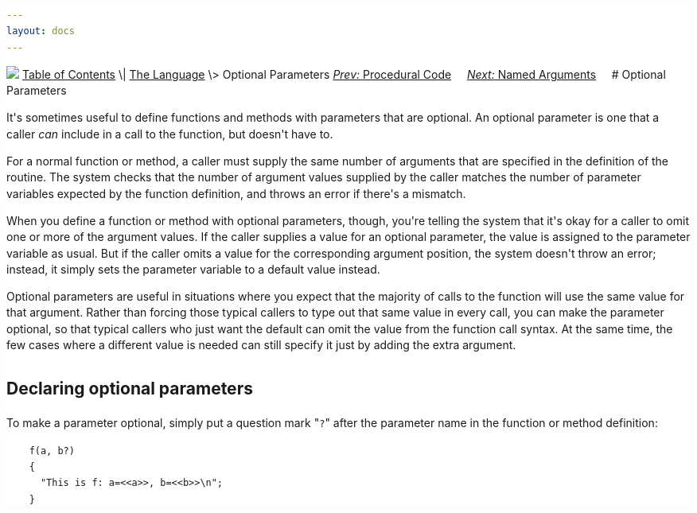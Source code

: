 ```yaml
---
layout: docs
---
```



<img src="topbar.jpg" data-border="0" />
<a href="toc.html" class="nav">Table of Contents</a> \|
<a href="langsec.html" class="nav">The Language</a> \> Optional
Parameters  
<span class="navnp"><a href="proccode.html" class="nav"><em>Prev:</em> Procedural Code</a>
   
<a href="namedargs.html" class="nav"><em>Next:</em> Named Arguments</a>
    </span>
# Optional Parameters

It's sometimes useful to define functions and methods with parameters
that are optional. An optional parameter is one that a caller *can*
include in a call to the function, but doesn't have to.

For a normal function or method, a caller must supply the same number of
arguments that are specified in the definition of the routine. The
system checks that the number of argument values supplied by the caller
matches the number of parameter variables expected by the function
definition, and throws an error if there's a mismatch.

When you define a function or method with optional parameters, though,
you're telling the system that it's okay for a caller to omit one or
more of the argument values. If the caller supplies a value for an
optional parameter, the value is assigned to the parameter variable as
usual. But if the caller omits a value for the corresponding argument
position, the system doesn't throw an error; instead, it simply sets the
parameter variable to a default value instead.

Optional parameters are useful in situations where you expect that the
majority of calls to the function will use the same value for that
argument. Rather than forcing those typical callers to type out that
same value in every call, you can make the parameter optional, so that
typical callers who just want the default can omit the value from the
function call syntax. At the same time, the few cases where a different
value is needed can still specify it just by adding the extra argument.

## Declaring optional parameters

To make a parameter optional, simply put a question mark
"`?`" after the parameter name in the function
or method definition:

```
    f(a, b?)
    {
      "This is f: a=<<a>>, b=<<b>>\n";
    }
```
